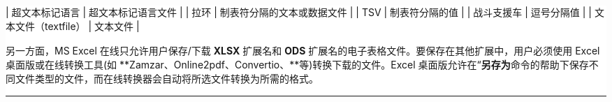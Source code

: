 | 超文本标记语言 | 超文本标记语言文件 |
| 拉环 | 制表符分隔的文本或数据文件 |
| TSV | 制表符分隔的值 |
| 战斗支援车 | 逗号分隔值 |
| 文本文件（textfile） | 文本文件 |

另一方面，MS Excel 在线只允许用户保存/下载 **XLSX** 扩展名和 **ODS** 扩展名的电子表格文件。要保存在其他扩展中，用户必须使用 Excel 桌面版或在线转换工具(如 **Zamzar、Online2pdf、Convertio、**等)转换下载的文件。Excel 桌面版允许在“**另存为**命令的帮助下保存不同文件类型的文件，而在线转换器会自动将所选文件转换为所需的格式。

* * *
